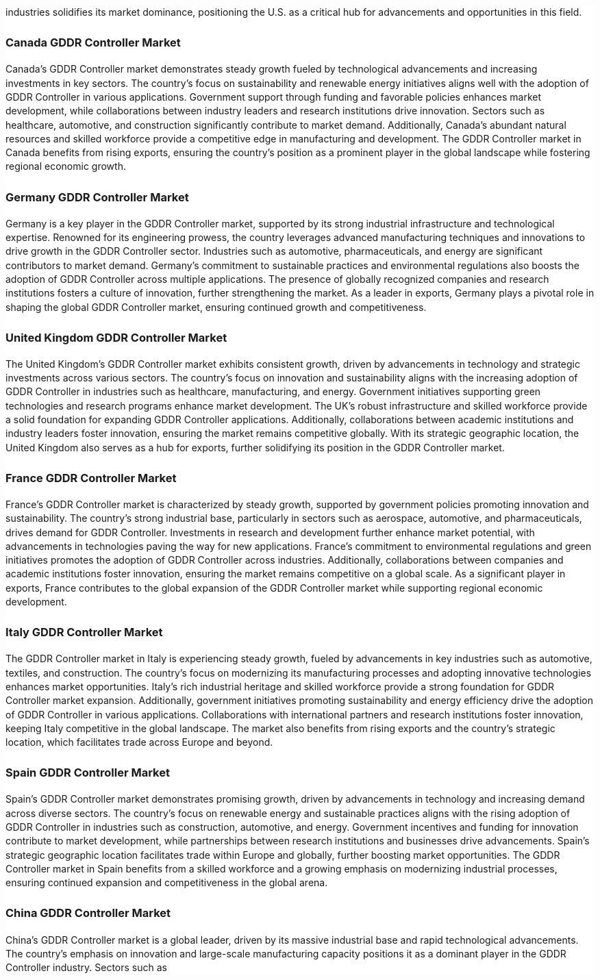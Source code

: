 industries solidifies its market dominance, positioning the U.S. as a critical hub for advancements and opportunities in this field.</p><h3>Canada GDDR Controller Market</h3><p>Canada&rsquo;s GDDR Controller market demonstrates steady growth fueled by technological advancements and increasing investments in key sectors. The country&rsquo;s focus on sustainability and renewable energy initiatives aligns well with the adoption of GDDR Controller in various applications. Government support through funding and favorable policies enhances market development, while collaborations between industry leaders and research institutions drive innovation. Sectors such as healthcare, automotive, and construction significantly contribute to market demand. Additionally, Canada&rsquo;s abundant natural resources and skilled workforce provide a competitive edge in manufacturing and development. The GDDR Controller market in Canada benefits from rising exports, ensuring the country&rsquo;s position as a prominent player in the global landscape while fostering regional economic growth.</p><h3>Germany GDDR Controller Market</h3><p>Germany is a key player in the GDDR Controller market, supported by its strong industrial infrastructure and technological expertise. Renowned for its engineering prowess, the country leverages advanced manufacturing techniques and innovations to drive growth in the GDDR Controller sector. Industries such as automotive, pharmaceuticals, and energy are significant contributors to market demand. Germany&rsquo;s commitment to sustainable practices and environmental regulations also boosts the adoption of GDDR Controller across multiple applications. The presence of globally recognized companies and research institutions fosters a culture of innovation, further strengthening the market. As a leader in exports, Germany plays a pivotal role in shaping the global GDDR Controller market, ensuring continued growth and competitiveness.</p><h3>United Kingdom GDDR Controller Market</h3><p>The United Kingdom&rsquo;s GDDR Controller market exhibits consistent growth, driven by advancements in technology and strategic investments across various sectors. The country&rsquo;s focus on innovation and sustainability aligns with the increasing adoption of GDDR Controller in industries such as healthcare, manufacturing, and energy. Government initiatives supporting green technologies and research programs enhance market development. The UK&rsquo;s robust infrastructure and skilled workforce provide a solid foundation for expanding GDDR Controller applications. Additionally, collaborations between academic institutions and industry leaders foster innovation, ensuring the market remains competitive globally. With its strategic geographic location, the United Kingdom also serves as a hub for exports, further solidifying its position in the GDDR Controller market.</p><h3>France GDDR Controller Market</h3><p>France&rsquo;s GDDR Controller market is characterized by steady growth, supported by government policies promoting innovation and sustainability. The country&rsquo;s strong industrial base, particularly in sectors such as aerospace, automotive, and pharmaceuticals, drives demand for GDDR Controller. Investments in research and development further enhance market potential, with advancements in technologies paving the way for new applications. France&rsquo;s commitment to environmental regulations and green initiatives promotes the adoption of GDDR Controller across industries. Additionally, collaborations between companies and academic institutions foster innovation, ensuring the market remains competitive on a global scale. As a significant player in exports, France contributes to the global expansion of the GDDR Controller market while supporting regional economic development.</p><h3>Italy GDDR Controller Market</h3><p>The GDDR Controller market in Italy is experiencing steady growth, fueled by advancements in key industries such as automotive, textiles, and construction. The country&rsquo;s focus on modernizing its manufacturing processes and adopting innovative technologies enhances market opportunities. Italy&rsquo;s rich industrial heritage and skilled workforce provide a strong foundation for GDDR Controller market expansion. Additionally, government initiatives promoting sustainability and energy efficiency drive the adoption of GDDR Controller in various applications. Collaborations with international partners and research institutions foster innovation, keeping Italy competitive in the global landscape. The market also benefits from rising exports and the country&rsquo;s strategic location, which facilitates trade across Europe and beyond.</p><h3>Spain GDDR Controller Market</h3><p>Spain&rsquo;s GDDR Controller market demonstrates promising growth, driven by advancements in technology and increasing demand across diverse sectors. The country&rsquo;s focus on renewable energy and sustainable practices aligns with the rising adoption of GDDR Controller in industries such as construction, automotive, and energy. Government incentives and funding for innovation contribute to market development, while partnerships between research institutions and businesses drive advancements. Spain&rsquo;s strategic geographic location facilitates trade within Europe and globally, further boosting market opportunities. The GDDR Controller market in Spain benefits from a skilled workforce and a growing emphasis on modernizing industrial processes, ensuring continued expansion and competitiveness in the global arena.</p><h3>China GDDR Controller Market</h3><p>China&rsquo;s GDDR Controller market is a global leader, driven by its massive industrial base and rapid technological advancements. The country&rsquo;s emphasis on innovation and large-scale manufacturing capacity positions it as a dominant player in the GDDR Controller industry. Sectors such as